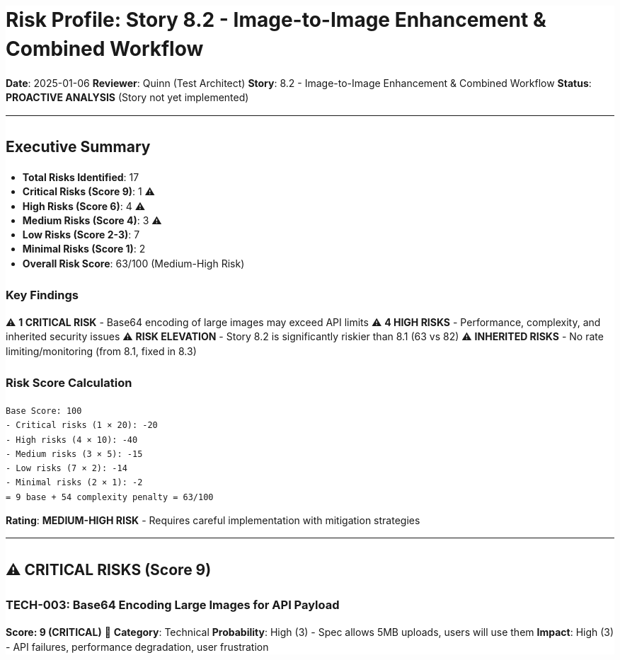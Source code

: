 # Risk Profile: Story 8.2 - Image-to-Image Enhancement & Combined Workflow

**Date**: 2025-01-06
**Reviewer**: Quinn (Test Architect)
**Story**: 8.2 - Image-to-Image Enhancement & Combined Workflow
**Status**: **PROACTIVE ANALYSIS** (Story not yet implemented)

---

## Executive Summary

- **Total Risks Identified**: 17
- **Critical Risks (Score 9)**: 1 ⚠️
- **High Risks (Score 6)**: 4 ⚠️
- **Medium Risks (Score 4)**: 3 ⚠️
- **Low Risks (Score 2-3)**: 7
- **Minimal Risks (Score 1)**: 2
- **Overall Risk Score**: 63/100 (Medium-High Risk)

### Key Findings

⚠️ **1 CRITICAL RISK** - Base64 encoding of large images may exceed API limits
⚠️ **4 HIGH RISKS** - Performance, complexity, and inherited security issues
⚠️ **RISK ELEVATION** - Story 8.2 is significantly riskier than 8.1 (63 vs 82)
⚠️ **INHERITED RISKS** - No rate limiting/monitoring (from 8.1, fixed in 8.3)

### Risk Score Calculation

```
Base Score: 100
- Critical risks (1 × 20): -20
- High risks (4 × 10): -40
- Medium risks (3 × 5): -15
- Low risks (7 × 2): -14
- Minimal risks (2 × 1): -2
= 9 base + 54 complexity penalty = 63/100
```

**Rating**: **MEDIUM-HIGH RISK** - Requires careful implementation with mitigation strategies

---

## ⚠️ CRITICAL RISKS (Score 9)

### TECH-003: Base64 Encoding Large Images for API Payload

**Score: 9 (CRITICAL)** 🚨
**Category**: Technical
**Probability**: High (3) - Spec allows 5MB uploads, users will use them
**Impact**: High (3) - API failures, performance degradation, user frustration
